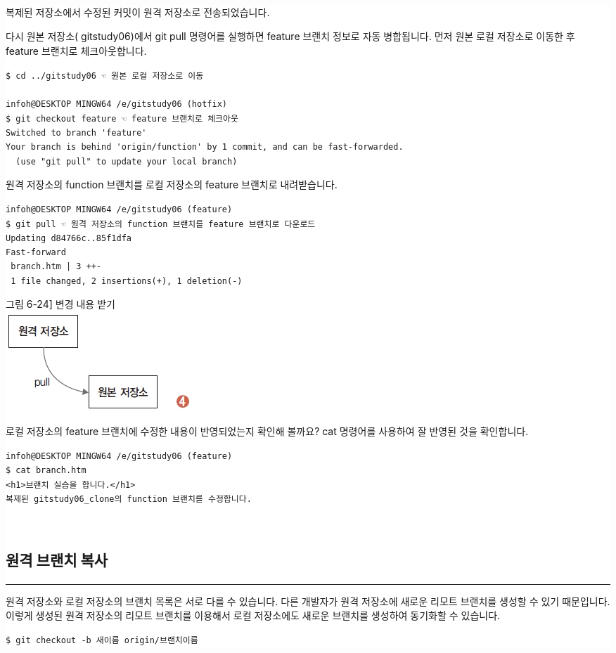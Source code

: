 복제된 저장소에서 수정된 커밋이 원격 저장소로 전송되었습니다.  

다시 원본 저장소( gitstudy06)에서 git pull 명령어를 실행하면 feature 브랜치 정보로 자동 병합됩니다. 먼저 원본 로컬 저장소로 이동한 후 feature 브랜치로 체크아웃합니다.  

```
$ cd ../gitstudy06 ☜ 원본 로컬 저장소로 이동

infoh@DESKTOP MINGW64 /e/gitstudy06 (hotfix)
$ git checkout feature ☜ feature 브랜치로 체크아웃
Switched to branch 'feature'
Your branch is behind 'origin/function' by 1 commit, and can be fast-forwarded.
  (use "git pull" to update your local branch)
```

원격 저장소의 function 브랜치를 로컬 저장소의 feature 브랜치로 내려받습니다.  

```
infoh@DESKTOP MINGW64 /e/gitstudy06 (feature)
$ git pull ☜ 원격 저장소의 function 브랜치를 feature 브랜치로 다운로드
Updating d84766c..85f1dfa
Fast-forward
 branch.htm | 3 ++-
 1 file changed, 2 insertions(+), 1 deletion(-)
```

그림 6-24] 변경 내용 받기  
![변경 내용 받기](./img/06-24.jpg)

로컬 저장소의 feature 브랜치에 수정한 내용이 반영되었는지 확인해 볼까요? cat 명령어를 사용하여 잘 반영된 것을 확인합니다.  

```
infoh@DESKTOP MINGW64 /e/gitstudy06 (feature)
$ cat branch.htm
<h1>브랜치 실습을 합니다.</h1>
복제된 gitstudy06_clone의 function 브랜치를 수정합니다.
```

<br>
<a name="7"></a>

## 원격 브랜치 복사
---
원격 저장소와 로컬 저장소의 브랜치 목록은 서로 다를 수 있습니다. 다른 개발자가 원격 저장소에 새로운 리모트 브랜치를 생성할 수 있기 때문입니다. 이렇게 생성된 원격 저장소의 리모트 브랜치를 이용해서 로컬 저장소에도 새로운 브랜치를 생성하여 동기화할 수 있습니다.  

```
$ git checkout -b 새이름 origin/브랜치이름
```
 